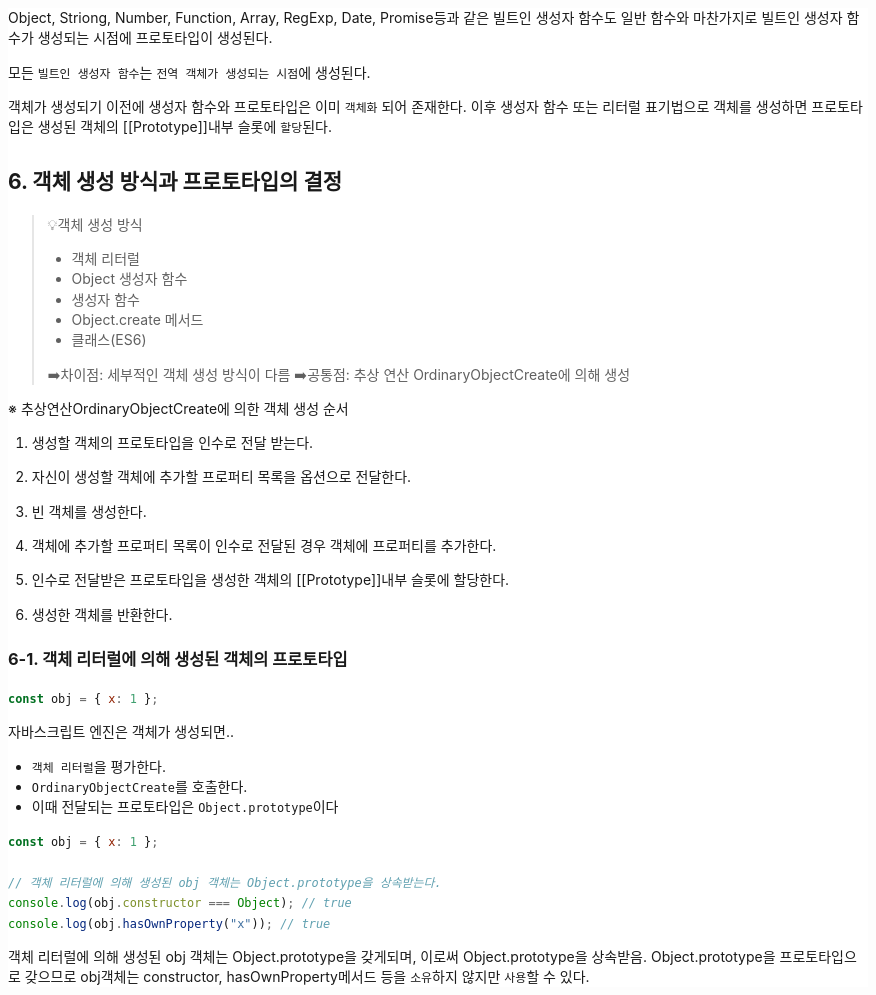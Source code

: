 Object, Striong, Number, Function, Array, RegExp, Date, Promise등과 같은 빌트인 생성자 함수도 일반 함수와 마찬가지로 빌트인 생성자 함수가 생성되는 시점에 프로토타입이 생성된다.

모든 `빌트인 생성자 함수`는 `전역 객체가 생성되는 시점`에 생성된다.

객체가 생성되기 이전에 생성자 함수와 프로토타입은 이미 `객체화` 되어 존재한다.
이후 생성자 함수 또는 리터럴 표기법으로 객체를 생성하면 프로토타입은 생성된 객체의 \[[Prototype]]내부 슬롯에 `할당`된다.

## 6. 객체 생성 방식과 프로토타입의 결정

> 💡객체 생성 방식
>
> - 객체 리터럴
> - Object 생성자 함수
> - 생성자 함수
> - Object.create 메서드
> - 클래스(ES6)
>
> ➡️차이점: 세부적인 객체 생성 방식이 다름
> ➡️공통점: 추상 연산 OrdinaryObjectCreate에 의해 생성

※ 추상연산OrdinaryObjectCreate에 의한 객체 생성 순서

1. 생성할 객체의 프로토타입을 인수로 전달 받는다.

2. 자신이 생성할 객체에 추가할 프로퍼티 목록을 옵션으로 전달한다.

3. 빈 객체를 생성한다.

4. 객체에 추가할 프로퍼티 목록이 인수로 전달된 경우 객체에 프로퍼티를 추가한다.

5. 인수로 전달받은 프로토타입을 생성한 객체의 \[\[Prototype]]내부 슬롯에 할당한다.

6. 생성한 객체를 반환한다.

### 6-1. 객체 리터럴에 의해 생성된 객체의 프로토타입

```javascript
const obj = { x: 1 };
```

자바스크립트 엔진은 객체가 생성되면..

- `객체 리터럴`을 평가한다.
- `OrdinaryObjectCreate`를 호출한다.
- 이때 전달되는 프로토타입은 `Object.prototype`이다

```javascript
const obj = { x: 1 };

// 객체 리터럴에 의해 생성된 obj 객체는 Object.prototype을 상속받는다.
console.log(obj.constructor === Object); // true
console.log(obj.hasOwnProperty("x")); // true
```

객체 리터럴에 의해 생성된 obj 객체는 Object.prototype을 갖게되며, 이로써 Object.prototype을 상속받음.
Object.prototype을 프로토타입으로 갖으므로 obj객체는 constructor, hasOwnProperty메서드 등을 `소유`하지 않지만 `사용`할 수 있다.


  [sym]: 10,